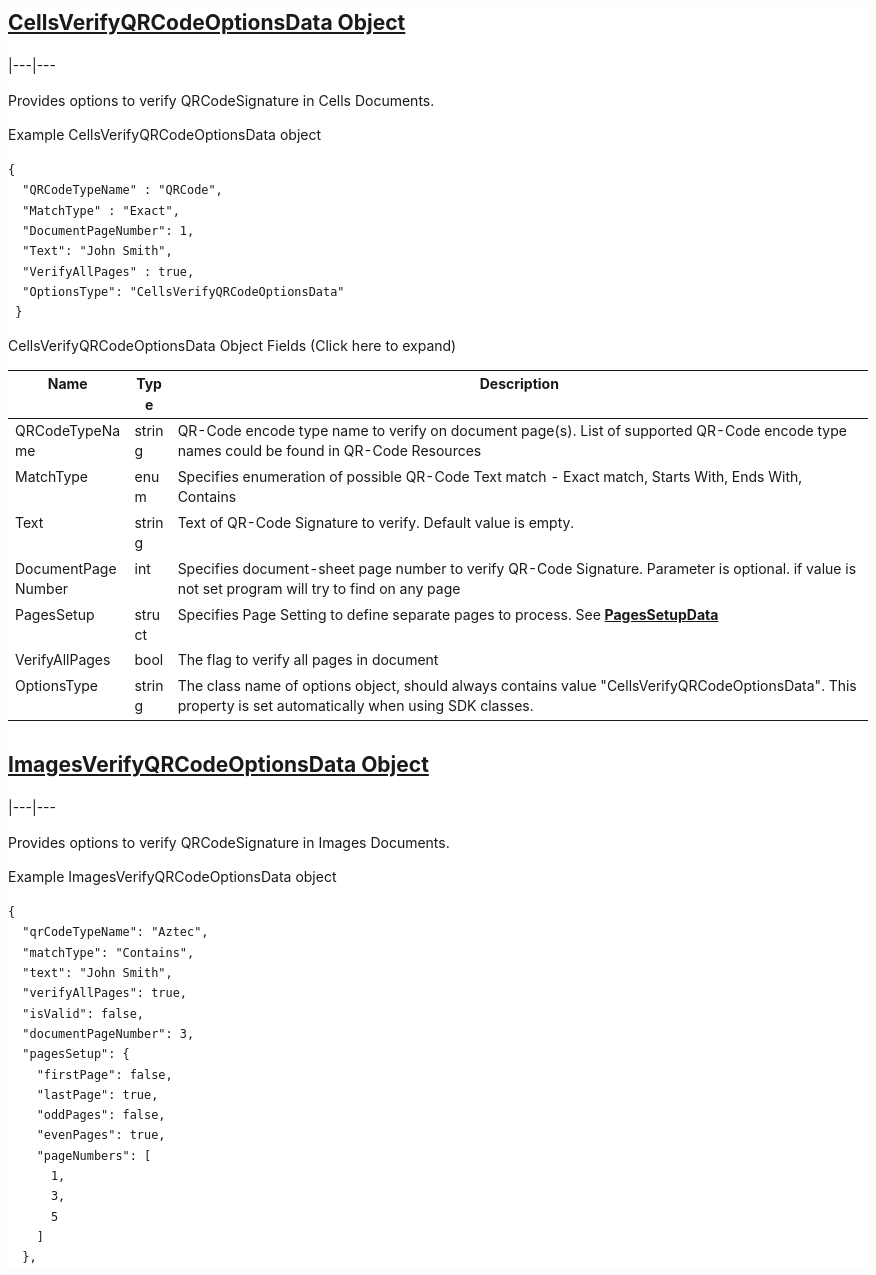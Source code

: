 
 

## [CellsVerifyQRCodeOptionsData Object]("CellsVerifyQRCodeOptionsData") ##
|---|---

Provides options to verify QRCodeSignature in Cells Documents.

Example CellsVerifyQRCodeOptionsData object

```html 
{
  "QRCodeTypeName" : "QRCode",
  "MatchType" : "Exact",
  "DocumentPageNumber": 1,
  "Text": "John Smith",
  "VerifyAllPages" : true,
  "OptionsType": "CellsVerifyQRCodeOptionsData"
 }
 ```

 CellsVerifyQRCodeOptionsData Object Fields (Click here to expand)

|Name|Type|Description
|---|---|---
|QRCodeTypeName|string|QR-Code encode type name to verify on document page(s). List of supported QR-Code encode type names could be found in QR-Code Resources
|MatchType|enum|Specifies enumeration of possible QR-Code Text match - Exact match, Starts With, Ends With, Contains
|Text|string|Text of QR-Code Signature to verify. Default value is empty.
|DocumentPageNumber|int|Specifies document-sheet page number to verify QR-Code Signature. Parameter is optional. if value is not set program will try to find on any page
|PagesSetup|struct|Specifies Page Setting to define separate pages to process. See **[PagesSetupData]("PagesSetupDataObject")**
|VerifyAllPages|bool|The flag to verify all pages in document
|OptionsType|string|The class name of options object, should always contains value "CellsVerifyQRCodeOptionsData". This property is set automatically when using SDK classes.







## [ImagesVerifyQRCodeOptionsData Object]("ImagesVerifyQRCodeOptionsDataObject") ##
|---|---

Provides options to verify QRCodeSignature in Images Documents.

Example ImagesVerifyQRCodeOptionsData object

```html 
{
  "qrCodeTypeName": "Aztec",
  "matchType": "Contains",
  "text": "John Smith",
  "verifyAllPages": true,
  "isValid": false,
  "documentPageNumber": 3,
  "pagesSetup": {
    "firstPage": false,
    "lastPage": true,
    "oddPages": false,
    "evenPages": true,
    "pageNumbers": [
      1,
      3,
      5
    ]
  },
```